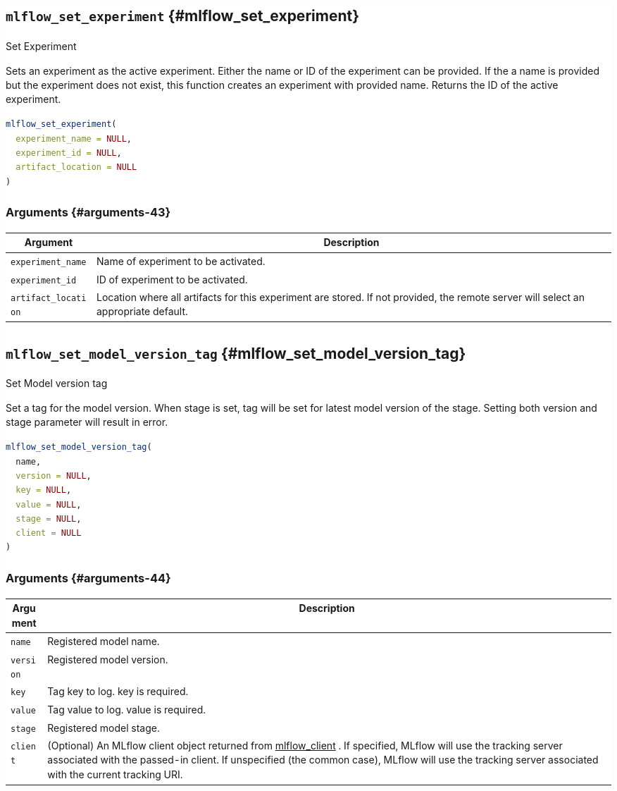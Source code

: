 ## `mlflow_set_experiment` {#mlflow_set_experiment}

Set Experiment

Sets an experiment as the active experiment. Either the name or ID of
the experiment can be provided. If the a name is provided but the
experiment does not exist, this function creates an experiment with
provided name. Returns the ID of the active experiment.

~~~ r
mlflow_set_experiment(
  experiment_name = NULL,
  experiment_id = NULL,
  artifact_location = NULL
)
~~~

### Arguments {#arguments-43}

| Argument            | Description                                                                                                                         |
|--------------------------------|---------------------------------------|
| `experiment_name`   | Name of experiment to be activated.                                                                                                 |
| `experiment_id`     | ID of experiment to be activated.                                                                                                   |
| `artifact_location` | Location where all artifacts for this experiment are stored. If not provided, the remote server will select an appropriate default. |

## `mlflow_set_model_version_tag` {#mlflow_set_model_version_tag}

Set Model version tag

Set a tag for the model version. When stage is set, tag will be set for
latest model version of the stage. Setting both version and stage
parameter will result in error.

~~~ r
mlflow_set_model_version_tag(
  name,
  version = NULL,
  key = NULL,
  value = NULL,
  stage = NULL,
  client = NULL
)
~~~

### Arguments {#arguments-44}

| Argument  | Description                                                                                                                                                                                                                                                                                |
|--------------------------------|---------------------------------------|
| `name`    | Registered model name.                                                                                                                                                                                                                                                                     |
| `version` | Registered model version.                                                                                                                                                                                                                                                                  |
| `key`     | Tag key to log. key is required.                                                                                                                                                                                                                                                           |
| `value`   | Tag value to log. value is required.                                                                                                                                                                                                                                                       |
| `stage`   | Registered model stage.                                                                                                                                                                                                                                                                    |
| `client`  | (Optional) An MLflow client object returned from [mlflow_client](#mlflow-client) . If specified, MLflow will use the tracking server associated with the passed-in client. If unspecified (the common case), MLflow will use the tracking server associated with the current tracking URI. |
